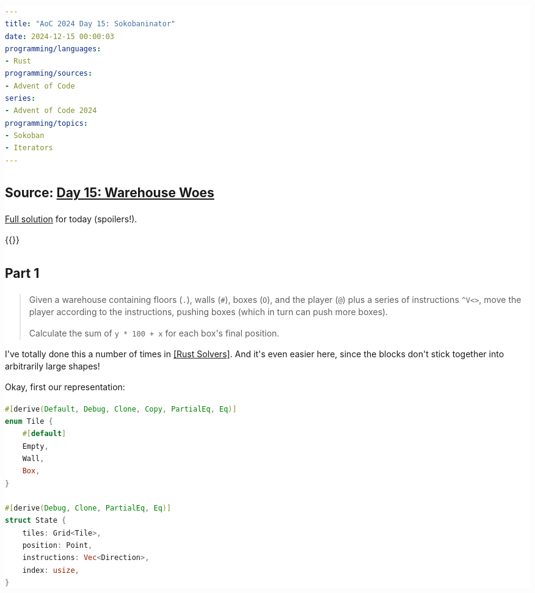 ```yaml
---
title: "AoC 2024 Day 15: Sokobaninator"
date: 2024-12-15 00:00:03
programming/languages:
- Rust
programming/sources:
- Advent of Code
series:
- Advent of Code 2024
programming/topics:
- Sokoban
- Iterators
---
```

## Source: [Day 15: Warehouse Woes](https://adventofcode.com/2024/day/15)

[Full solution](https://github.com/jpverkamp/advent-of-code/blob/master/2024/src/day15.rs) for today (spoilers!).

{{<toc>}}

## Part 1

> Given a warehouse containing floors (`.`), walls (`#`), boxes (`O`), and the player (`@`) plus a series of instructions `^V<>`, move the player according to the instructions, pushing boxes (which in turn can push more boxes).
>
> Calculate the sum of `y * 100 + x` for each box's final position. 



I've totally done this a number of times in [[Rust Solvers]](). And it's even easier here, since the blocks don't stick together into arbitrarily large shapes!

Okay, first our representation:

```rust
#[derive(Default, Debug, Clone, Copy, PartialEq, Eq)]
enum Tile {
    #[default]
    Empty,
    Wall,
    Box,
}

#[derive(Debug, Clone, PartialEq, Eq)]
struct State {
    tiles: Grid<Tile>,
    position: Point,
    instructions: Vec<Direction>,
    index: usize,
}
```
